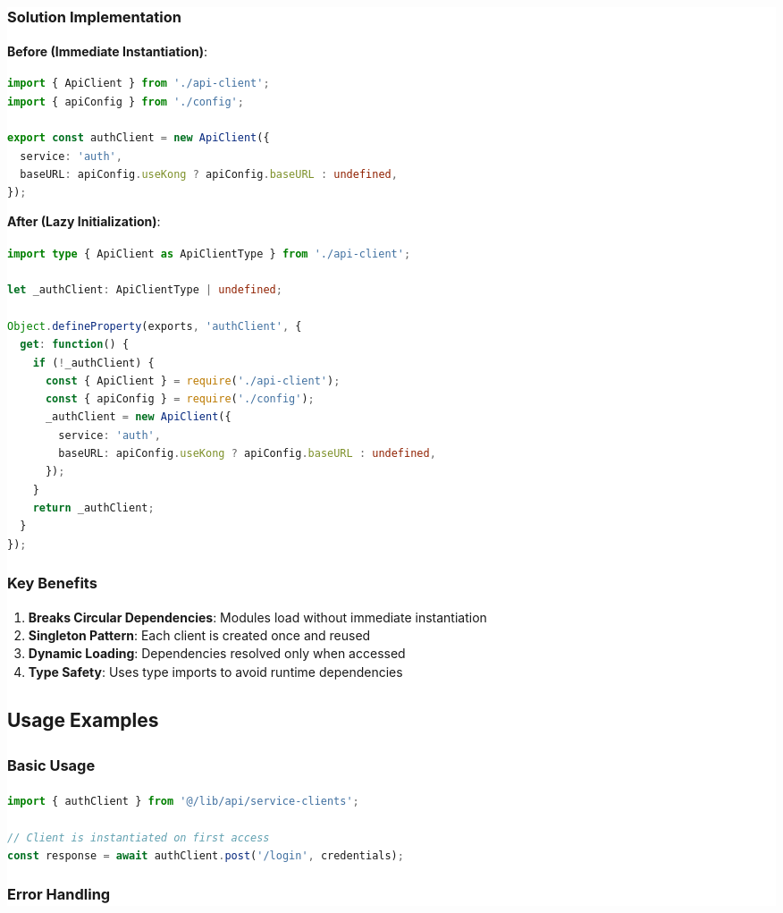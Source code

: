### Solution Implementation

**Before (Immediate Instantiation)**:
```typescript
import { ApiClient } from './api-client';
import { apiConfig } from './config';

export const authClient = new ApiClient({
  service: 'auth',
  baseURL: apiConfig.useKong ? apiConfig.baseURL : undefined,
});
```

**After (Lazy Initialization)**:
```typescript
import type { ApiClient as ApiClientType } from './api-client';

let _authClient: ApiClientType | undefined;

Object.defineProperty(exports, 'authClient', {
  get: function() {
    if (!_authClient) {
      const { ApiClient } = require('./api-client');
      const { apiConfig } = require('./config');
      _authClient = new ApiClient({
        service: 'auth',
        baseURL: apiConfig.useKong ? apiConfig.baseURL : undefined,
      });
    }
    return _authClient;
  }
});
```

### Key Benefits

1. **Breaks Circular Dependencies**: Modules load without immediate instantiation
2. **Singleton Pattern**: Each client is created once and reused
3. **Dynamic Loading**: Dependencies resolved only when accessed
4. **Type Safety**: Uses type imports to avoid runtime dependencies

## Usage Examples

### Basic Usage

```typescript
import { authClient } from '@/lib/api/service-clients';

// Client is instantiated on first access
const response = await authClient.post('/login', credentials);
```

### Error Handling
